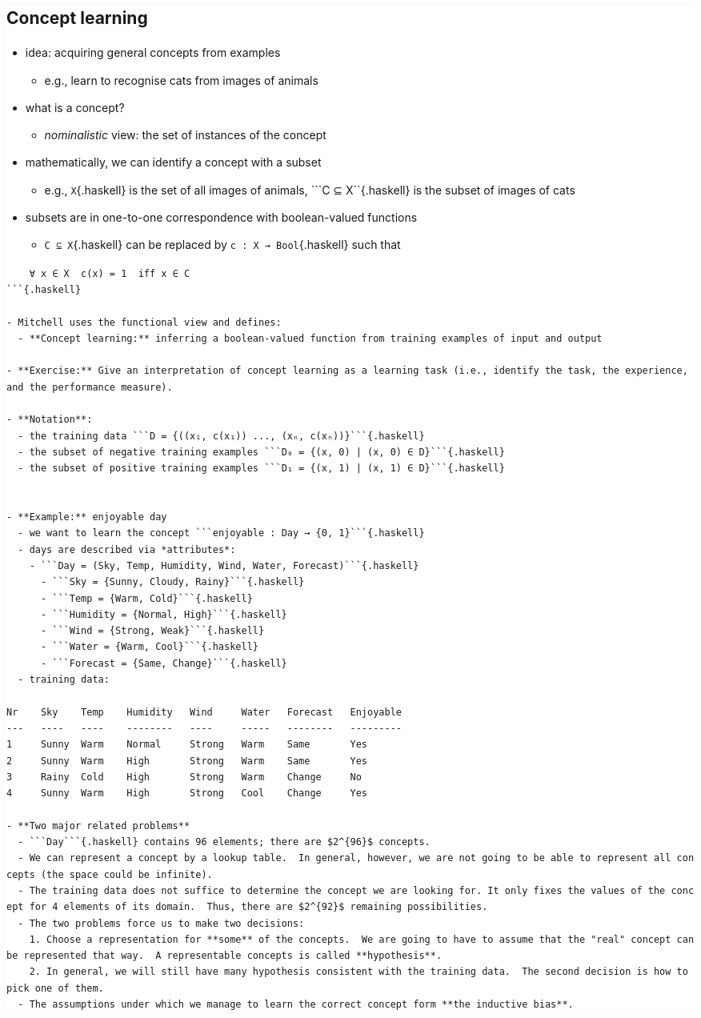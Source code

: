   
Concept learning
----------------

- idea: acquiring general concepts from examples
  - e.g., learn to recognise cats from images of animals

- what is a concept?
  - *nominalistic* view: the set of instances of the concept
  
- mathematically, we can identify a concept with a subset
  - e.g., ```X```{.haskell} is the set of all images of animals, ```C ⊆ X``{.haskell} is the subset of images of cats
  
- subsets are in one-to-one correspondence with boolean-valued functions 
  - ```C ⊆ X```{.haskell} can be replaced by ```c : X → Bool```{.haskell} such that
  
```
    ∀ x ∈ X  c(x) = 1  iff x ∈ C
```{.haskell}

- Mitchell uses the functional view and defines: 
  - **Concept learning:** inferring a boolean-valued function from training examples of input and output
  
- **Exercise:** Give an interpretation of concept learning as a learning task (i.e., identify the task, the experience, and the performance measure).

- **Notation**: 
  - the training data ```D = {((x₁, c(x₁)) ..., (xₙ, c(xₙ))}```{.haskell}
  - the subset of negative training examples ```D₀ = {(x, 0) | (x, 0) ∈ D}```{.haskell}
  - the subset of positive training examples ```D₁ = {(x, 1) | (x, 1) ∈ D}```{.haskell}


- **Example:** enjoyable day
  - we want to learn the concept ```enjoyable : Day → {0, 1}```{.haskell}
  - days are described via *attributes*:
    - ```Day = (Sky, Temp, Humidity, Wind, Water, Forecast)```{.haskell}
      - ```Sky = {Sunny, Cloudy, Rainy}```{.haskell}
      - ```Temp = {Warm, Cold}```{.haskell}
      - ```Humidity = {Normal, High}```{.haskell}
      - ```Wind = {Strong, Weak}```{.haskell}
      - ```Water = {Warm, Cool}```{.haskell}
      - ```Forecast = {Same, Change}```{.haskell}
  - training data:
  
Nr    Sky    Temp    Humidity   Wind     Water   Forecast   Enjoyable
---   ----   ----    --------   ----     -----   --------   ---------
1     Sunny  Warm    Normal     Strong   Warm    Same       Yes
2     Sunny  Warm    High       Strong   Warm    Same       Yes
3     Rainy  Cold    High       Strong   Warm    Change     No
4     Sunny  Warm    High       Strong   Cool    Change     Yes

- **Two major related problems**
  - ```Day```{.haskell} contains 96 elements; there are $2^{96}$ concepts.
  - We can represent a concept by a lookup table.  In general, however, we are not going to be able to represent all concepts (the space could be infinite).
  - The training data does not suffice to determine the concept we are looking for. It only fixes the values of the concept for 4 elements of its domain.  Thus, there are $2^{92}$ remaining possibilities.
  - The two problems force us to make two decisions:
    1. Choose a representation for **some** of the concepts.  We are going to have to assume that the "real" concept can be represented that way.  A representable concepts is called **hypothesis**.
    2. In general, we will still have many hypothesis consistent with the training data.  The second decision is how to pick one of them.
  - The assumptions under which we manage to learn the correct concept form **the inductive bias**.
```